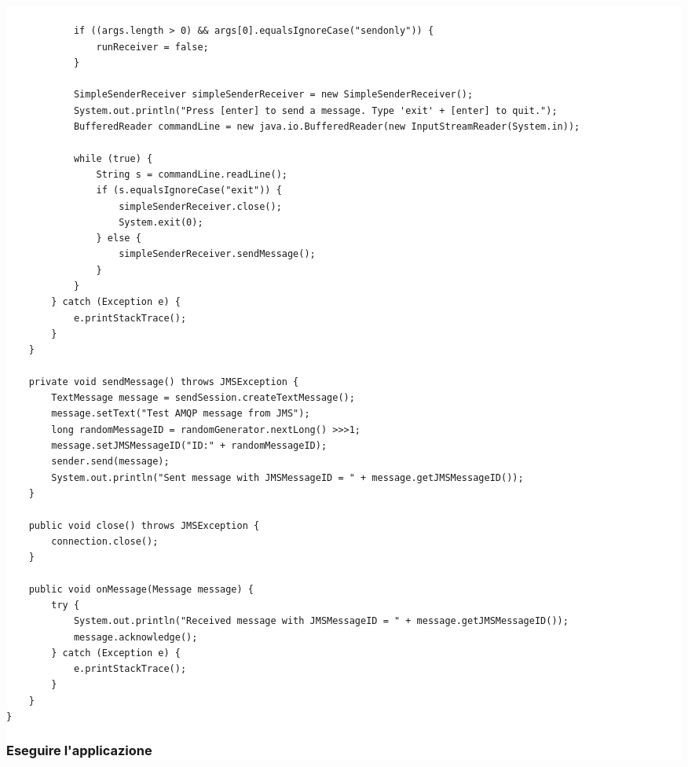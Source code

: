 ```
    
            if ((args.length > 0) && args[0].equalsIgnoreCase("sendonly")) {
                runReceiver = false;
            }
    
            SimpleSenderReceiver simpleSenderReceiver = new SimpleSenderReceiver();
            System.out.println("Press [enter] to send a message. Type 'exit' + [enter] to quit.");
            BufferedReader commandLine = new java.io.BufferedReader(new InputStreamReader(System.in));
    
            while (true) {
                String s = commandLine.readLine();
                if (s.equalsIgnoreCase("exit")) {
                    simpleSenderReceiver.close();
                    System.exit(0);
                } else {
                    simpleSenderReceiver.sendMessage();
                }
            }
        } catch (Exception e) {
            e.printStackTrace();
        }
    }
    
    private void sendMessage() throws JMSException {
        TextMessage message = sendSession.createTextMessage();
        message.setText("Test AMQP message from JMS");
        long randomMessageID = randomGenerator.nextLong() >>>1;
        message.setJMSMessageID("ID:" + randomMessageID);
        sender.send(message);
        System.out.println("Sent message with JMSMessageID = " + message.getJMSMessageID());
    }
    
    public void close() throws JMSException {
        connection.close();
    }
    
    public void onMessage(Message message) {
        try {
            System.out.println("Received message with JMSMessageID = " + message.getJMSMessageID());
            message.acknowledge();
        } catch (Exception e) {
            e.printStackTrace();
        }
    }
}   
```

### <a name="run-the-application"></a>Eseguire l'applicazione
